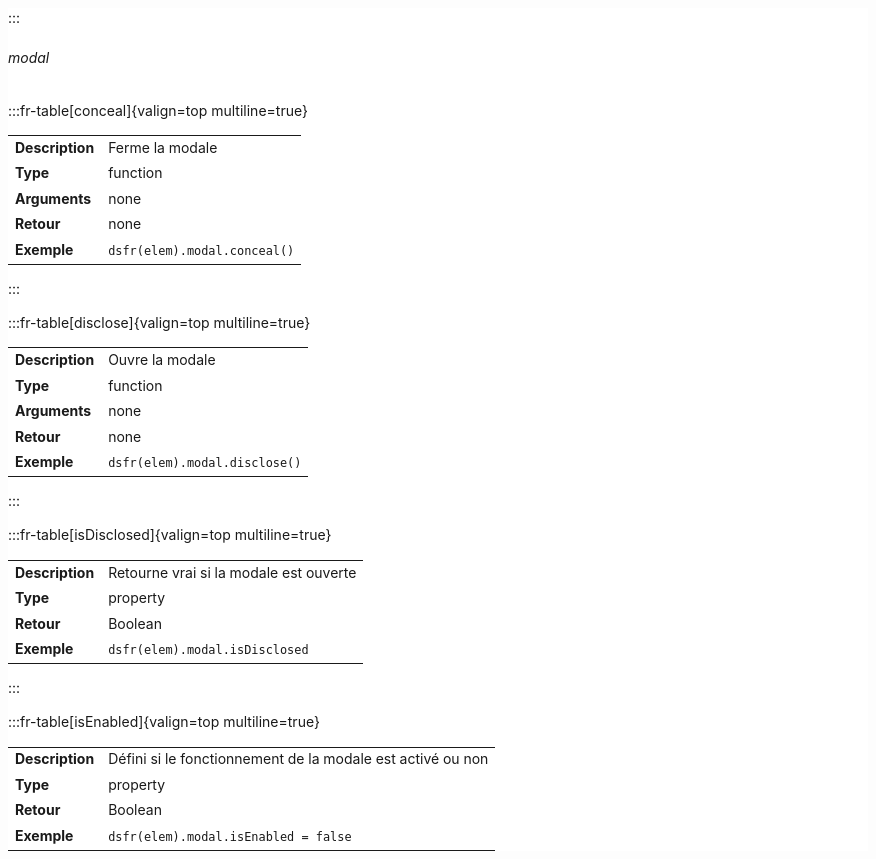 :::

###### modal

:::fr-table[conceal]{valign=top multiline=true}

| | |
|:-----|:-----|
| **Description** | Ferme la modale |
| **Type** | function |
| **Arguments** | none |
| **Retour** | none |
| **Exemple** | `dsfr(elem).modal.conceal()` |

:::

:::fr-table[disclose]{valign=top multiline=true}

| | |
|:-----|:-----|
| **Description** | Ouvre la modale |
| **Type** | function |
| **Arguments** | none |
| **Retour** | none |
| **Exemple** | `dsfr(elem).modal.disclose()` |

:::

:::fr-table[isDisclosed]{valign=top multiline=true}

| | |
|:-----|:-----|
| **Description** | Retourne vrai si la modale est ouverte |
| **Type** | property |
| **Retour** | Boolean |
| **Exemple** | `dsfr(elem).modal.isDisclosed` |

:::

:::fr-table[isEnabled]{valign=top multiline=true}

| | |
|------|-----|
| **Description** | Défini si le fonctionnement de la modale est activé ou non |
| **Type** | property |
| **Retour** | Boolean |
| **Exemple** | `dsfr(elem).modal.isEnabled = false` |
